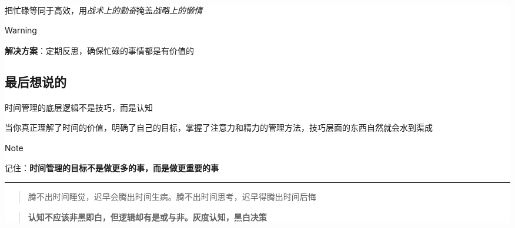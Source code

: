 把忙碌等同于高效，用*战术上的勤奋*掩盖*战略上的懒惰*

> [!WARNING]
> **解决方案**：定期反思，确保忙碌的事情都是有价值的

## 最后想说的

时间管理的底层逻辑不是技巧，而是认知

当你真正理解了时间的价值，明确了自己的目标，掌握了注意力和精力的管理方法，技巧层面的东西自然就会水到渠成

> [!NOTE]
> 记住：**时间管理的目标不是做更多的事，而是做更重要的事**

---

> 腾不出时间睡觉，迟早会腾出时间生病。腾不出时间思考，迟早得腾出时间后悔

> **认知不应该非黑即白，但逻辑却有是或与非。灰度认知，黑白决策**
